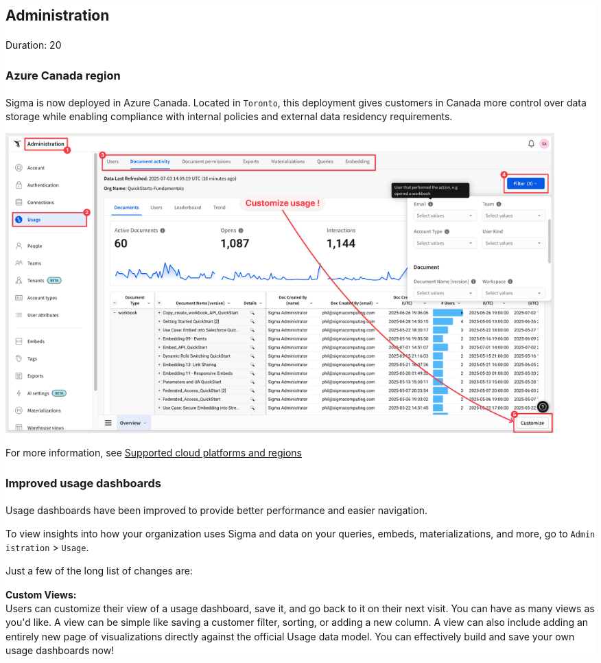 
## Administration
Duration: 20


### Azure Canada region
Sigma is now deployed in Azure Canada. Located in `Toronto`, this deployment gives customers in Canada more control over data storage while enabling compliance with internal policies and external data residency requirements.

<img src="assets/fff_06_2025_4.png" width="800"/>

For more information, see [Supported cloud platforms and regions](https://help.sigmacomputing.com/docs/region-warehouse-and-feature-support#supported-cloud-platforms-and-regions)

### Improved usage dashboards
Usage dashboards have been improved to provide better performance and easier navigation. 

To view insights into how your organization uses Sigma and data on your queries, embeds, materializations, and more, go to `Administration` > `Usage`. 

Just a few of the long list of changes are:

**Custom Views:**<br>
Users can customize their view of a usage dashboard, save it, and go back to it on their next visit. You can have as many views as you'd like. A view can be simple like saving a customer filter, sorting, or adding a new column. A view can also include adding an entirely new page of visualizations directly against the official Usage data model. You can effectively build and save your own usage dashboards now!
